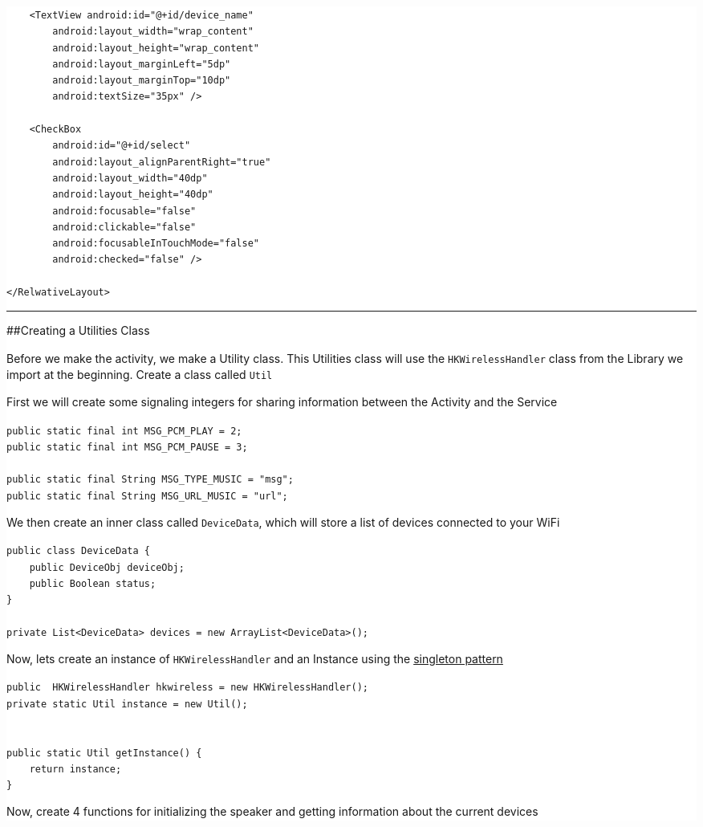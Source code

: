 	    <TextView android:id="@+id/device_name" 
	        android:layout_width="wrap_content" 
	        android:layout_height="wrap_content"
	        android:layout_marginLeft="5dp"
	        android:layout_marginTop="10dp" 
	        android:textSize="35px" />
	    
	    <CheckBox
	        android:id="@+id/select"
	        android:layout_alignParentRight="true"
	        android:layout_width="40dp"
	        android:layout_height="40dp"
	        android:focusable="false"
	        android:clickable="false"
	        android:focusableInTouchMode="false"
	        android:checked="false" />
	  
	</RelwativeLayout>

-----------

##Creating a Utilities Class

Before we make the activity, we make a Utility class. This Utilities class will use the `HKWirelessHandler` class from the Library we import at the beginning. Create a class called `Util` 

First we will create some signaling integers for sharing information between the Activity and the Service

	public static final int MSG_PCM_PLAY = 2;
	public static final int MSG_PCM_PAUSE = 3;

	public static final String MSG_TYPE_MUSIC = "msg";
	public static final String MSG_URL_MUSIC = "url";

We then create an inner class called `DeviceData`, which will store a list of devices connected to your WiFi

	public class DeviceData {
		public DeviceObj deviceObj;
		public Boolean status;
	}
	
	private List<DeviceData> devices = new ArrayList<DeviceData>();

Now, lets create an instance of `HKWirelessHandler` and an Instance using the [singleton pattern](https://en.wikipedia.org/wiki/Singleton_pattern)

	public  HKWirelessHandler hkwireless = new HKWirelessHandler();
 	private static Util instance = new Util();


	public static Util getInstance() {
		return instance;
	}

Now, create 4 functions for initializing the speaker and getting information about the current devices
